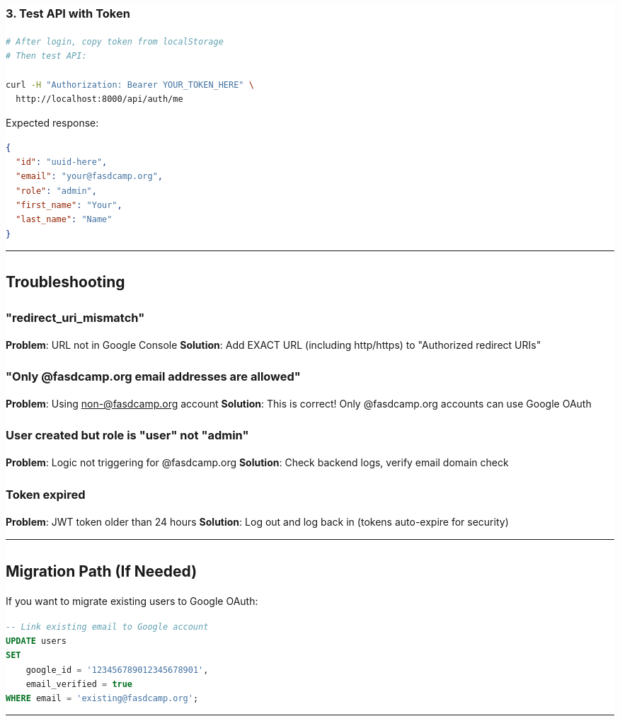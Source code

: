 ### 3. Test API with Token

```bash
# After login, copy token from localStorage
# Then test API:

curl -H "Authorization: Bearer YOUR_TOKEN_HERE" \
  http://localhost:8000/api/auth/me
```

Expected response:
```json
{
  "id": "uuid-here",
  "email": "your@fasdcamp.org",
  "role": "admin",
  "first_name": "Your",
  "last_name": "Name"
}
```

---

## Troubleshooting

### "redirect_uri_mismatch"
**Problem**: URL not in Google Console
**Solution**: Add EXACT URL (including http/https) to "Authorized redirect URIs"

### "Only @fasdcamp.org email addresses are allowed"
**Problem**: Using non-@fasdcamp.org account
**Solution**: This is correct! Only @fasdcamp.org accounts can use Google OAuth

### User created but role is "user" not "admin"
**Problem**: Logic not triggering for @fasdcamp.org
**Solution**: Check backend logs, verify email domain check

### Token expired
**Problem**: JWT token older than 24 hours
**Solution**: Log out and log back in (tokens auto-expire for security)

---

## Migration Path (If Needed)

If you want to migrate existing users to Google OAuth:

```sql
-- Link existing email to Google account
UPDATE users
SET
    google_id = '123456789012345678901',
    email_verified = true
WHERE email = 'existing@fasdcamp.org';
```

---